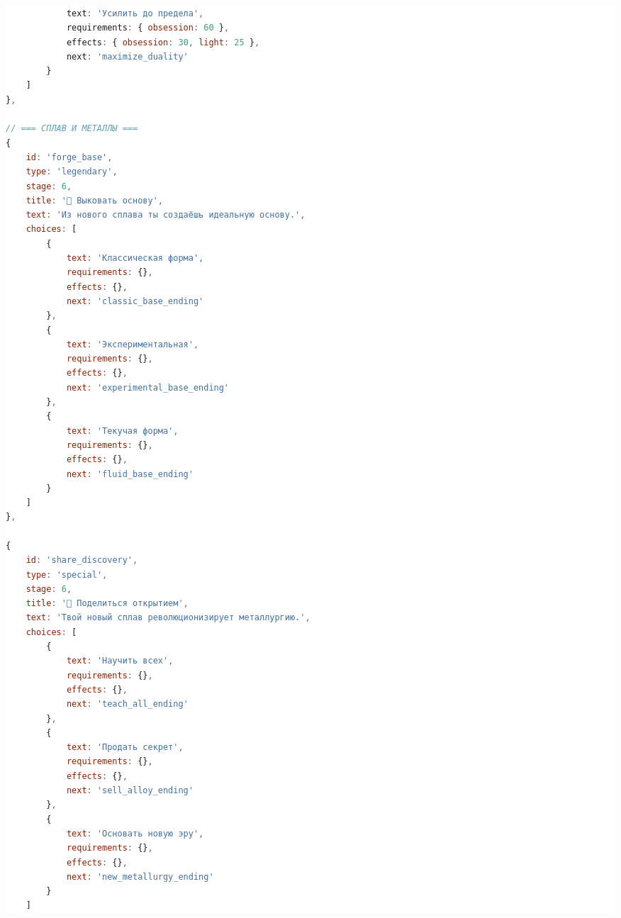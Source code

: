```javascript
            text: 'Усилить до предела',
            requirements: { obsession: 60 },
            effects: { obsession: 30, light: 25 },
            next: 'maximize_duality'
        }
    ]
},

// === СПЛАВ И МЕТАЛЛЫ ===
{
    id: 'forge_base',
    type: 'legendary',
    stage: 6,
    title: '🔨 Выковать основу',
    text: 'Из нового сплава ты создаёшь идеальную основу.',
    choices: [
        {
            text: 'Классическая форма',
            requirements: {},
            effects: {},
            next: 'classic_base_ending'
        },
        {
            text: 'Экспериментальная',
            requirements: {},
            effects: {},
            next: 'experimental_base_ending'
        },
        {
            text: 'Текучая форма',
            requirements: {},
            effects: {},
            next: 'fluid_base_ending'
        }
    ]
},

{
    id: 'share_discovery',
    type: 'special',
    stage: 6,
    title: '📢 Поделиться открытием',
    text: 'Твой новый сплав революционизирует металлургию.',
    choices: [
        {
            text: 'Научить всех',
            requirements: {},
            effects: {},
            next: 'teach_all_ending'
        },
        {
            text: 'Продать секрет',
            requirements: {},
            effects: {},
            next: 'sell_alloy_ending'
        },
        {
            text: 'Основать новую эру',
            requirements: {},
            effects: {},
            next: 'new_metallurgy_ending'
        }
    ]
```